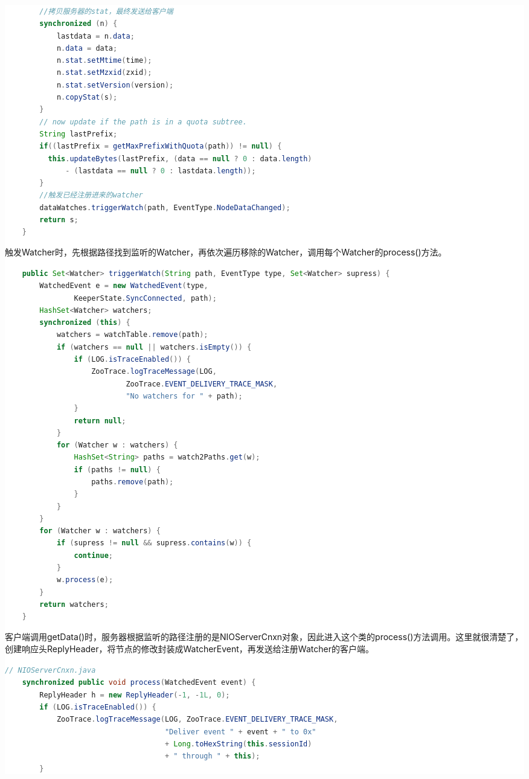 ```java
        //拷贝服务器的stat，最终发送给客户端
        synchronized (n) {
            lastdata = n.data;
            n.data = data;
            n.stat.setMtime(time);
            n.stat.setMzxid(zxid);
            n.stat.setVersion(version);
            n.copyStat(s);
        }
        // now update if the path is in a quota subtree.
        String lastPrefix;
        if((lastPrefix = getMaxPrefixWithQuota(path)) != null) {
          this.updateBytes(lastPrefix, (data == null ? 0 : data.length)
              - (lastdata == null ? 0 : lastdata.length));
        }
        //触发已经注册进来的watcher
        dataWatches.triggerWatch(path, EventType.NodeDataChanged);
        return s;
    }
```
触发Watcher时，先根据路径找到监听的Watcher，再依次遍历移除的Watcher，调用每个Watcher的process()方法。
```java
    public Set<Watcher> triggerWatch(String path, EventType type, Set<Watcher> supress) {
        WatchedEvent e = new WatchedEvent(type,
                KeeperState.SyncConnected, path);
        HashSet<Watcher> watchers;
        synchronized (this) {
            watchers = watchTable.remove(path);
            if (watchers == null || watchers.isEmpty()) {
                if (LOG.isTraceEnabled()) {
                    ZooTrace.logTraceMessage(LOG,
                            ZooTrace.EVENT_DELIVERY_TRACE_MASK,
                            "No watchers for " + path);
                }
                return null;
            }
            for (Watcher w : watchers) {
                HashSet<String> paths = watch2Paths.get(w);
                if (paths != null) {
                    paths.remove(path);
                }
            }
        }
        for (Watcher w : watchers) {
            if (supress != null && supress.contains(w)) {
                continue;
            }
            w.process(e);
        }
        return watchers;
    }
```
客户端调用getData()时，服务器根据监听的路径注册的是NIOServerCnxn对象，因此进入这个类的process()方法调用。这里就很清楚了，创建响应头ReplyHeader，将节点的修改封装成WatcherEvent，再发送给注册Watcher的客户端。
```java
// NIOServerCnxn.java
    synchronized public void process(WatchedEvent event) {
        ReplyHeader h = new ReplyHeader(-1, -1L, 0);
        if (LOG.isTraceEnabled()) {
            ZooTrace.logTraceMessage(LOG, ZooTrace.EVENT_DELIVERY_TRACE_MASK,
                                     "Deliver event " + event + " to 0x"
                                     + Long.toHexString(this.sessionId)
                                     + " through " + this);
        }
```